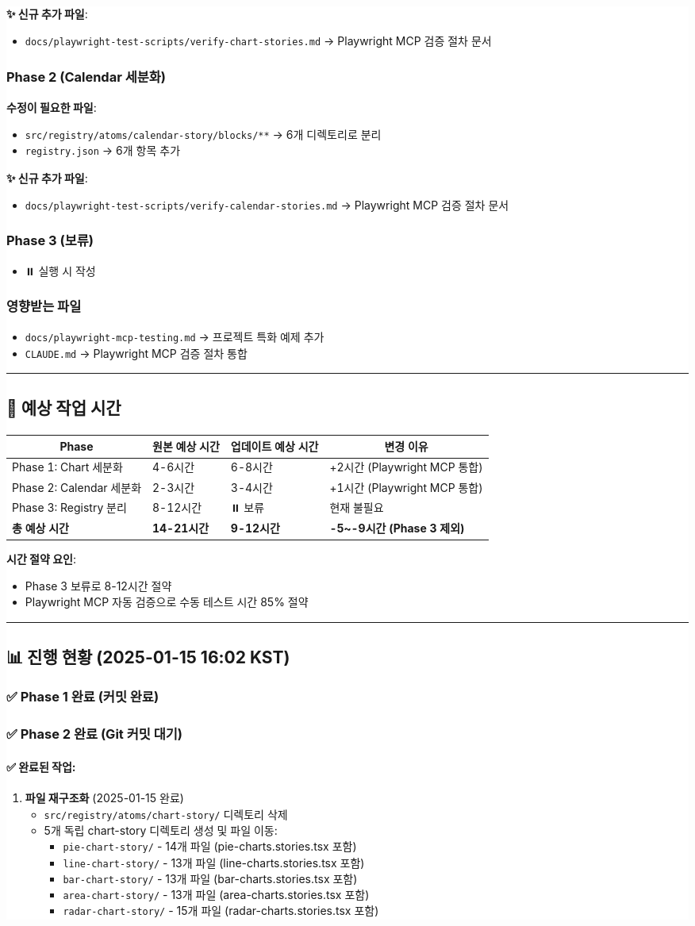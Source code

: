 **✨ 신규 추가 파일**:
- `docs/playwright-test-scripts/verify-chart-stories.md` → Playwright MCP 검증 절차 문서

### Phase 2 (Calendar 세분화)
**수정이 필요한 파일**:
- `src/registry/atoms/calendar-story/blocks/**` → 6개 디렉토리로 분리
- `registry.json` → 6개 항목 추가

**✨ 신규 추가 파일**:
- `docs/playwright-test-scripts/verify-calendar-stories.md` → Playwright MCP 검증 절차 문서

### Phase 3 (보류)
- ⏸️ 실행 시 작성

### 영향받는 파일
- `docs/playwright-mcp-testing.md` → 프로젝트 특화 예제 추가
- `CLAUDE.md` → Playwright MCP 검증 절차 통합

---

## 🎯 예상 작업 시간

| Phase | 원본 예상 시간 | 업데이트 예상 시간 | 변경 이유 |
|-------|------------|----------------|---------|
| Phase 1: Chart 세분화 | 4-6시간 | 6-8시간 | +2시간 (Playwright MCP 통합) |
| Phase 2: Calendar 세분화 | 2-3시간 | 3-4시간 | +1시간 (Playwright MCP 통합) |
| Phase 3: Registry 분리 | 8-12시간 | ⏸️ 보류 | 현재 불필요 |
| **총 예상 시간** | **14-21시간** | **9-12시간** | **-5~-9시간 (Phase 3 제외)** |

**시간 절약 요인**:
- Phase 3 보류로 8-12시간 절약
- Playwright MCP 자동 검증으로 수동 테스트 시간 85% 절약

---

## 📊 진행 현황 (2025-01-15 16:02 KST)

### ✅ Phase 1 완료 (커밋 완료)
### ✅ Phase 2 완료 (Git 커밋 대기)

#### ✅ 완료된 작업:
1. **파일 재구조화** (2025-01-15 완료)
   - `src/registry/atoms/chart-story/` 디렉토리 삭제
   - 5개 독립 chart-story 디렉토리 생성 및 파일 이동:
     - `pie-chart-story/` - 14개 파일 (pie-charts.stories.tsx 포함)
     - `line-chart-story/` - 13개 파일 (line-charts.stories.tsx 포함)
     - `bar-chart-story/` - 13개 파일 (bar-charts.stories.tsx 포함)
     - `area-chart-story/` - 13개 파일 (area-charts.stories.tsx 포함)
     - `radar-chart-story/` - 15개 파일 (radar-charts.stories.tsx 포함)
